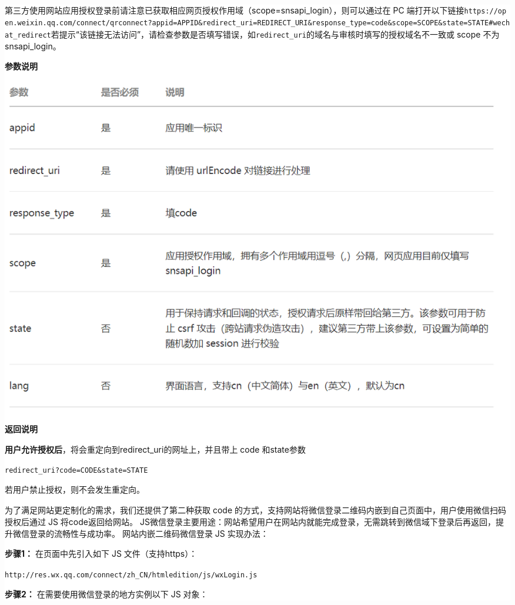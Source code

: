 第三方使用网站应用授权登录前请注意已获取相应网页授权作用域（scope=snsapi_login），则可以通过在 PC 端打开以下链接` https://open.weixin.qq.com/connect/qrconnect?appid=APPID&redirect_uri=REDIRECT_URI&response_type=code&scope=SCOPE&state=STATE#wechat_redirect `若提示“该链接无法访问”，请检查参数是否填写错误，如`redirect_uri`的域名与审核时填写的授权域名不一致或 scope 不为snsapi_login。

**参数说明**

![](/image/spring/spring12.png)

**返回说明**

**用户允许授权后**，将会重定向到redirect_uri的网址上，并且带上 code 和state参数

```Plain
redirect_uri?code=CODE&state=STATE
```

若用户禁止授权，则不会发生重定向。

为了满足网站更定制化的需求，我们还提供了第二种获取 code 的方式，支持网站将微信登录二维码内嵌到自己页面中，用户使用微信扫码授权后通过 JS 将code返回给网站。 JS微信登录主要用途：网站希望用户在网站内就能完成登录，无需跳转到微信域下登录后再返回，提升微信登录的流畅性与成功率。 网站内嵌二维码微信登录 JS 实现办法：

**步骤1：** 在页面中先引入如下 JS 文件（支持https）：

```Plain
http://res.wx.qq.com/connect/zh_CN/htmledition/js/wxLogin.js
```

**步骤2：** 在需要使用微信登录的地方实例以下 JS 对象：
